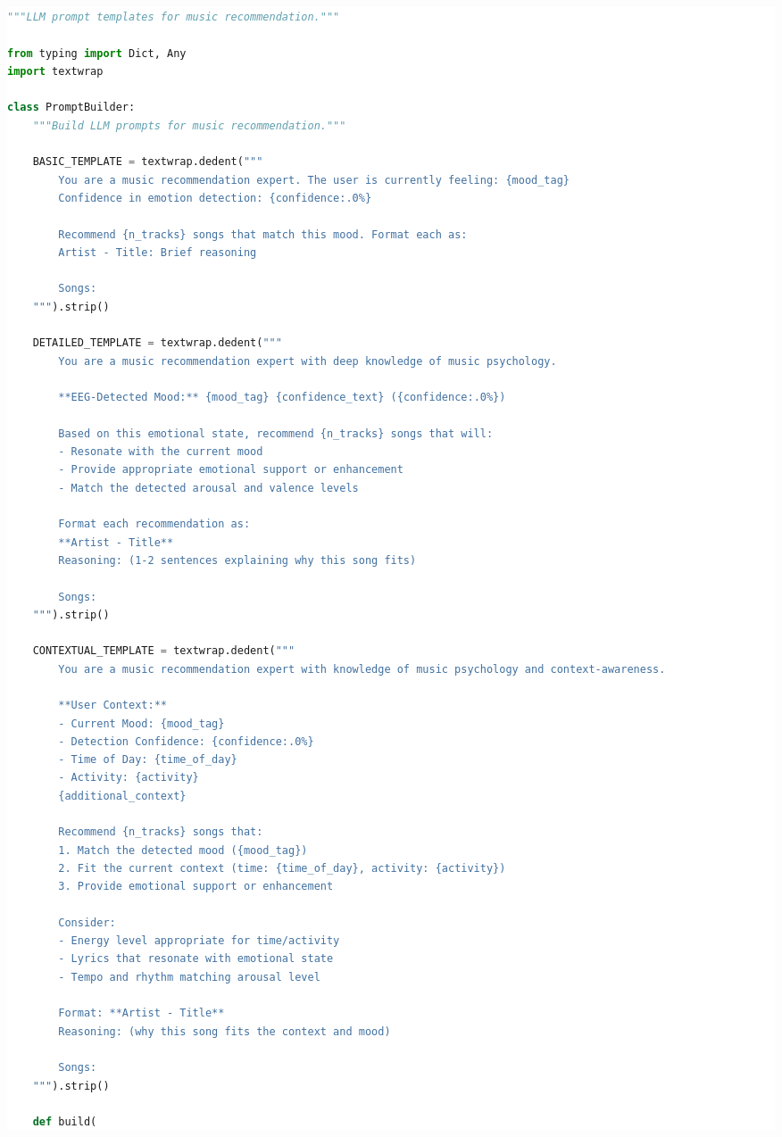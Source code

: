```python
"""LLM prompt templates for music recommendation."""

from typing import Dict, Any
import textwrap

class PromptBuilder:
    """Build LLM prompts for music recommendation."""
    
    BASIC_TEMPLATE = textwrap.dedent("""
        You are a music recommendation expert. The user is currently feeling: {mood_tag}
        Confidence in emotion detection: {confidence:.0%}
        
        Recommend {n_tracks} songs that match this mood. Format each as:
        Artist - Title: Brief reasoning
        
        Songs:
    """).strip()
    
    DETAILED_TEMPLATE = textwrap.dedent("""
        You are a music recommendation expert with deep knowledge of music psychology.
        
        **EEG-Detected Mood:** {mood_tag} {confidence_text} ({confidence:.0%})
        
        Based on this emotional state, recommend {n_tracks} songs that will:
        - Resonate with the current mood
        - Provide appropriate emotional support or enhancement
        - Match the detected arousal and valence levels
        
        Format each recommendation as:
        **Artist - Title**
        Reasoning: (1-2 sentences explaining why this song fits)
        
        Songs:
    """).strip()
    
    CONTEXTUAL_TEMPLATE = textwrap.dedent("""
        You are a music recommendation expert with knowledge of music psychology and context-awareness.
        
        **User Context:**
        - Current Mood: {mood_tag}
        - Detection Confidence: {confidence:.0%}
        - Time of Day: {time_of_day}
        - Activity: {activity}
        {additional_context}
        
        Recommend {n_tracks} songs that:
        1. Match the detected mood ({mood_tag})
        2. Fit the current context (time: {time_of_day}, activity: {activity})
        3. Provide emotional support or enhancement
        
        Consider:
        - Energy level appropriate for time/activity
        - Lyrics that resonate with emotional state
        - Tempo and rhythm matching arousal level
        
        Format: **Artist - Title**
        Reasoning: (why this song fits the context and mood)
        
        Songs:
    """).strip()
    
    def build(
```